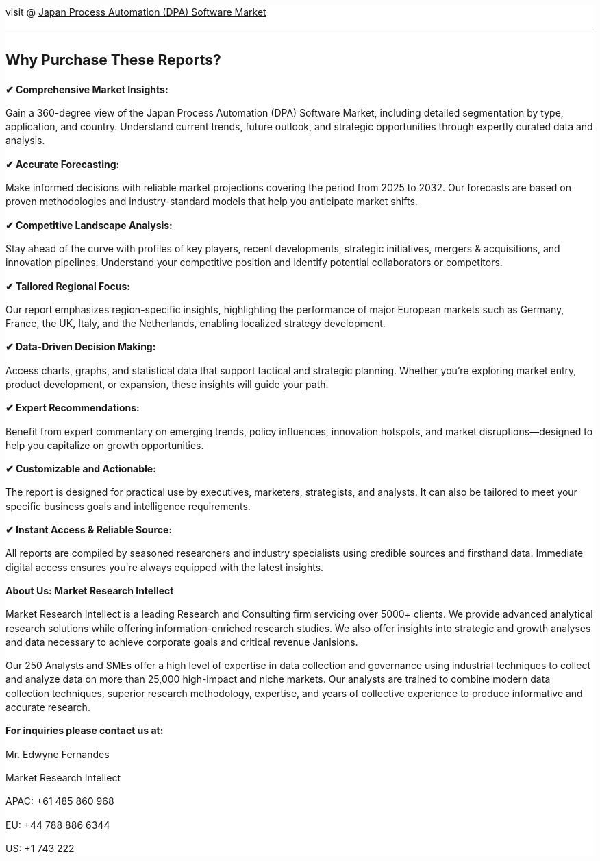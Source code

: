 visit&nbsp;@</strong>&nbsp;</span><span class="font-[700]"><a href="https://www.marketresearchintellect.com/product/global-process-automation-dpa-software-market-size-and-forecast/?utm_source=Linkedin&utm_medium=805" target="_blank" data-tracking-control-name="article-ssr-frontend-pulse_little-text-block" data-tracking-will-navigate="" data-test-link="">Japan Process Automation (DPA) Software Market</a></span></p></blockquote><hr /><h2>Why Purchase These Reports?</h2><p><strong>✔ Comprehensive Market Insights:</strong></p><p>Gain a 360-degree view of the Japan Process Automation (DPA) Software Market, including detailed segmentation by type, application, and country. Understand current trends, future outlook, and strategic opportunities through expertly curated data and analysis.</p><p><strong>✔ Accurate Forecasting:</strong></p><p>Make informed decisions with reliable market projections covering the period from 2025 to 2032. Our forecasts are based on proven methodologies and industry-standard models that help you anticipate market shifts.</p><p><strong>✔ Competitive Landscape Analysis:</strong></p><p>Stay ahead of the curve with profiles of key players, recent developments, strategic initiatives, mergers &amp; acquisitions, and innovation pipelines. Understand your competitive position and identify potential collaborators or competitors.</p><p><strong>✔ Tailored Regional Focus:</strong></p><p>Our report emphasizes region-specific insights, highlighting the performance of major European markets such as Germany, France, the UK, Italy, and the Netherlands, enabling localized strategy development.</p><p><strong>✔ Data-Driven Decision Making:</strong></p><p>Access charts, graphs, and statistical data that support tactical and strategic planning. Whether you&rsquo;re exploring market entry, product development, or expansion, these insights will guide your path.</p><p><strong>✔ Expert Recommendations:</strong></p><p>Benefit from expert commentary on emerging trends, policy influences, innovation hotspots, and market disruptions&mdash;designed to help you capitalize on growth opportunities.</p><p><strong>✔ Customizable and Actionable:</strong></p><p>The report is designed for practical use by executives, marketers, strategists, and analysts. It can also be tailored to meet your specific business goals and intelligence requirements.</p><p><strong>✔ Instant Access &amp; Reliable Source:</strong></p><p>All reports are compiled by seasoned researchers and industry specialists using credible sources and firsthand data. Immediate digital access ensures you're always equipped with the latest insights.</p><p><strong><span class="font-[700]">About Us: Market Research Intellect</span></strong></p><p><span class="">Market Research Intellect is a leading Research and Consulting firm servicing over 5000+ clients. We provide advanced analytical research solutions while offering information-enriched research studies.&nbsp;</span>We also offer insights into strategic and growth analyses and data necessary to achieve corporate goals and critical revenue Janisions.</p><p><span class="">Our 250 Analysts and SMEs offer a high level of expertise in data collection and governance using industrial techniques to collect and analyze data on more than 25,000 high-impact and niche markets. Our analysts are trained to combine modern data collection techniques, superior research methodology, expertise, and years of collective experience to produce informative and accurate research.</span></p><p><strong>For inquiries please contact us at:</strong></p><p>Mr. Edwyne Fernandes</p><p>Market Research Intellect</p><p>APAC: +61 485 860 968</p><p>EU: +44 788 886 6344</p><p>US: +1 743 222